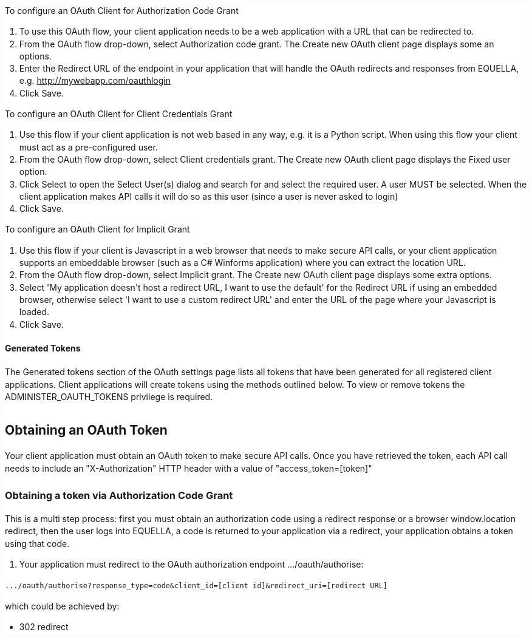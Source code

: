 To configure an OAuth Client for Authorization Code Grant
1. To use this OAuth flow, your client application needs to be a web application with a URL that can be redirected to.
2. From the OAuth flow drop-down, select Authorization code grant. The Create new OAuth client page displays some an options. 
3. Enter the Redirect URL of the endpoint in your application that will handle the OAuth redirects and responses from EQUELLA, e.g. <http://mywebapp.com/oauthlogin>
4. Click Save.

To configure an OAuth Client for Client Credentials Grant
1. Use this flow if your client application is not web based in any way, e.g. it is a Python script. When using this flow your client must act as a pre-configured user.
2. From the OAuth flow drop-down, select Client credentials grant. The Create new OAuth client page displays the Fixed user option. 
3. Click Select to open the Select User(s) dialog and search for and select the required user. A user MUST be selected. When the client application makes API calls it will do so as this user (since a user is never asked to login)
4. Click Save.

To configure an OAuth Client for Implicit Grant
1. Use this flow if your client is Javascript in a web browser that needs to make secure API calls, or your client application supports an embeddable browser (such as a C# Winforms application) where you can extract the location URL.
2. From the OAuth flow drop-down, select Implicit grant. The Create new OAuth client page displays some extra options. 
3. Select 'My application doesn't host a redirect URL, I want to use the default' for the Redirect URL if using an embedded browser, otherwise select 'I want to use a custom redirect URL' and enter the URL of the page where your Javascript is loaded.
4. Click Save.

#### Generated Tokens

The Generated tokens section of the OAuth settings page lists all tokens that have been generated for all registered client applications. Client applications will create tokens using the methods outlined below. To view or remove tokens the ADMINISTER_OAUTH_TOKENS privilege is required.

## Obtaining an OAuth Token

Your client application must obtain an OAuth token to make secure API calls.  Once you have retrieved the token, each API call needs to include an "X-Authorization" HTTP header with a value of "access_token=[token]"

### Obtaining a token via Authorization Code Grant
This is a multi step process: first you must obtain an authorization code using a redirect response or a browser window.location redirect, then the user logs into EQUELLA, a code is returned to your application via a redirect, your application obtains a token using that code.

1. Your application must redirect to the OAuth authorization endpoint .../oauth/authorise:
```
.../oauth/authorise?response_type=code&client_id=[client id]&redirect_uri=[redirect URL]
```
which could be achieved by:
* 302 redirect

